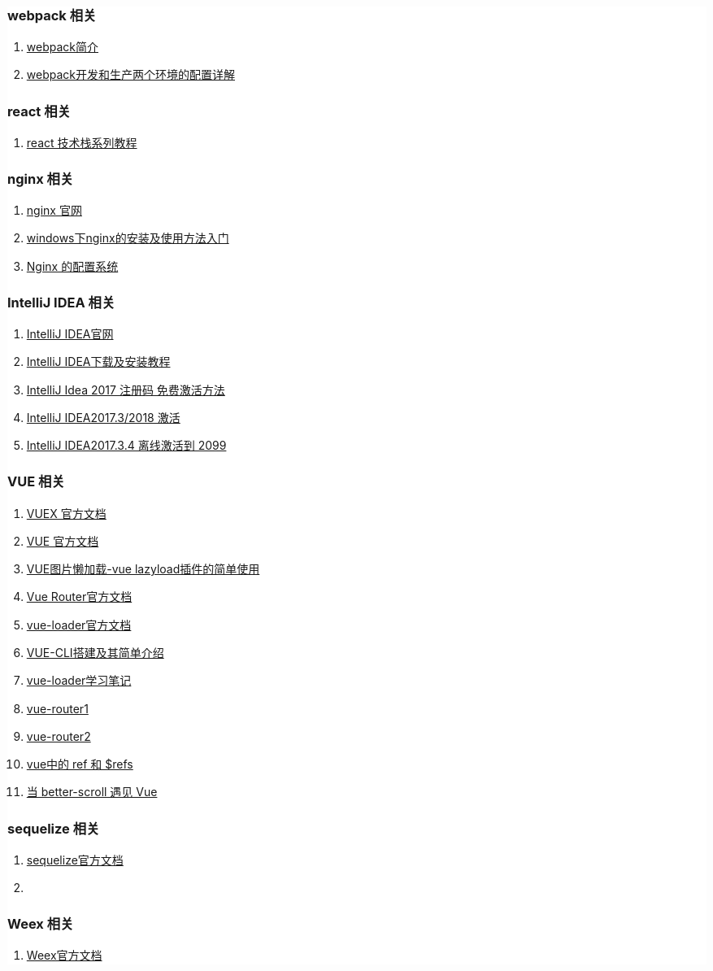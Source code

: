 
### webpack 相关
1. [webpack简介](https://zhuanlan.zhihu.com/p/26041084)  

2. [webpack开发和生产两个环境的配置详解](https://blog.csdn.net/itkingone/article/details/70331783)  


### react 相关
1. [react 技术栈系列教程](http://www.ruanyifeng.com/blog/2016/09/react-technology-stack.html)

### nginx 相关
1. [nginx 官网](http://nginx.org/)  

2. [windows下nginx的安装及使用方法入门](https://www.cnblogs.com/saysmy/p/6609796.html)

3. [Nginx 的配置系统](http://wiki.jikexueyuan.com/project/nginx/configuration-system.html)


### IntelliJ IDEA 相关
1. [IntelliJ IDEA官网](http://www.jetbrains.com/idea/)  

2. [IntelliJ IDEA下载及安装教程](https://jingyan.baidu.com/article/25648fc16db2909191fd0082.html)  

3. [IntelliJ Idea 2017 注册码 免费激活方法](https://blog.csdn.net/gaokao2011/article/details/75213008)  

4. [IntelliJ IDEA2017.3/2018 激活](https://blog.csdn.net/zx110503/article/details/78734428)

5. [IntelliJ IDEA2017.3.4 离线激活到 2099](https://blog.csdn.net/qq_28867949/article/details/79380218)


### VUE 相关
1. [VUEX 官方文档](https://vuex.vuejs.org/zh/guide/state.html)  

2. [VUE 官方文档](https://cn.vuejs.org/v2/guide/transitions.html)  

3. [VUE图片懒加载-vue lazyload插件的简单使用](https://www.cnblogs.com/xyyt/p/7650539.html)  

4. [Vue Router官方文档](https://router.vuejs.org/zh/guide/#html)  

5. [vue-loader官方文档](https://vue-loader-v14.vuejs.org/zh-cn/start/spec.html)  

6. [VUE-CLI搭建及其简单介绍](https://blog.csdn.net/weixin_38788947/article/details/76709257)  

7. [vue-loader学习笔记](https://blog.csdn.net/weixin_38788947/article/details/76718402)  

8. [vue-router1](https://blog.csdn.net/weixin_38788947/article/details/76735705)  

9. [vue-router2](https://blog.csdn.net/weixin_38788947/article/details/76986283)  

10. [vue中的 ref 和 $refs](https://www.cnblogs.com/xumqfaith/p/7743387.html)  

11. [当 better-scroll 遇见 Vue](https://www.imooc.com/article/18232)  

### sequelize 相关
1. [sequelize官方文档](https://itbilu.com/nodejs/npm/V1PExztfb.html)  

2. 

### Weex 相关
1. [Weex官方文档](http://weex.apache.org/cn/guide/)  
